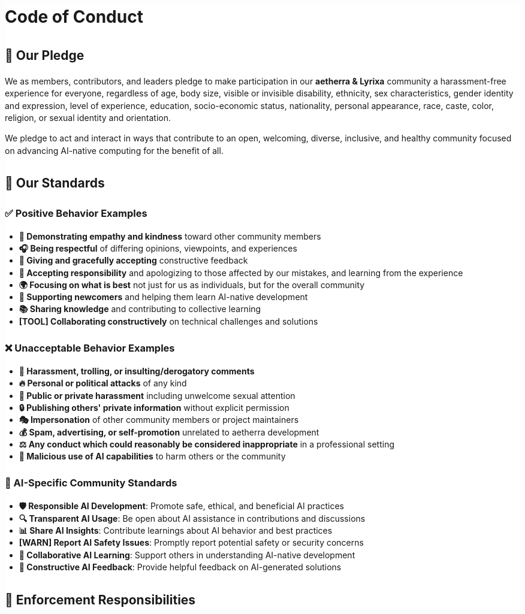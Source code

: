 # Code of Conduct

## 🤝 **Our Pledge**

We as members, contributors, and leaders pledge to make participation in our **aetherra & Lyrixa** community a harassment-free experience for everyone, regardless of age, body size, visible or invisible disability, ethnicity, sex characteristics, gender identity and expression, level of experience, education, socio-economic status, nationality, personal appearance, race, caste, color, religion, or sexual identity and orientation.

We pledge to act and interact in ways that contribute to an open, welcoming, diverse, inclusive, and healthy community focused on advancing AI-native computing for the benefit of all.

## 🌟 **Our Standards**

### **✅ Positive Behavior Examples**

* **🤗 Demonstrating empathy and kindness** toward other community members
* **🎧 Being respectful** of differing opinions, viewpoints, and experiences
* **💬 Giving and gracefully accepting** constructive feedback
* **🙏 Accepting responsibility** and apologizing to those affected by our mistakes, and learning from the experience
* **🌍 Focusing on what is best** not just for us as individuals, but for the overall community
* **🚀 Supporting newcomers** and helping them learn AI-native development
* **📚 Sharing knowledge** and contributing to collective learning
* **[TOOL] Collaborating constructively** on technical challenges and solutions

### **❌ Unacceptable Behavior Examples**

* **💬 Harassment, trolling, or insulting/derogatory comments**
* **🔥 Personal or political attacks** of any kind
* **📧 Public or private harassment** including unwelcome sexual attention
* **🔒 Publishing others' private information** without explicit permission
* **🎭 Impersonation** of other community members or project maintainers
* **💰 Spam, advertising, or self-promotion** unrelated to aetherra development
* **⚖️ Any conduct which could reasonably be considered inappropriate** in a professional setting
* **🤖 Malicious use of AI capabilities** to harm others or the community

### **🧠 AI-Specific Community Standards**

* **🛡️ Responsible AI Development**: Promote safe, ethical, and beneficial AI practices
* **🔍 Transparent AI Usage**: Be open about AI assistance in contributions and discussions
* **📊 Share AI Insights**: Contribute learnings about AI behavior and best practices
* **[WARN] Report AI Safety Issues**: Promptly report potential safety or security concerns
* **🤝 Collaborative AI Learning**: Support others in understanding AI-native development
* **🎯 Constructive AI Feedback**: Provide helpful feedback on AI-generated solutions

## 👥 **Enforcement Responsibilities**
